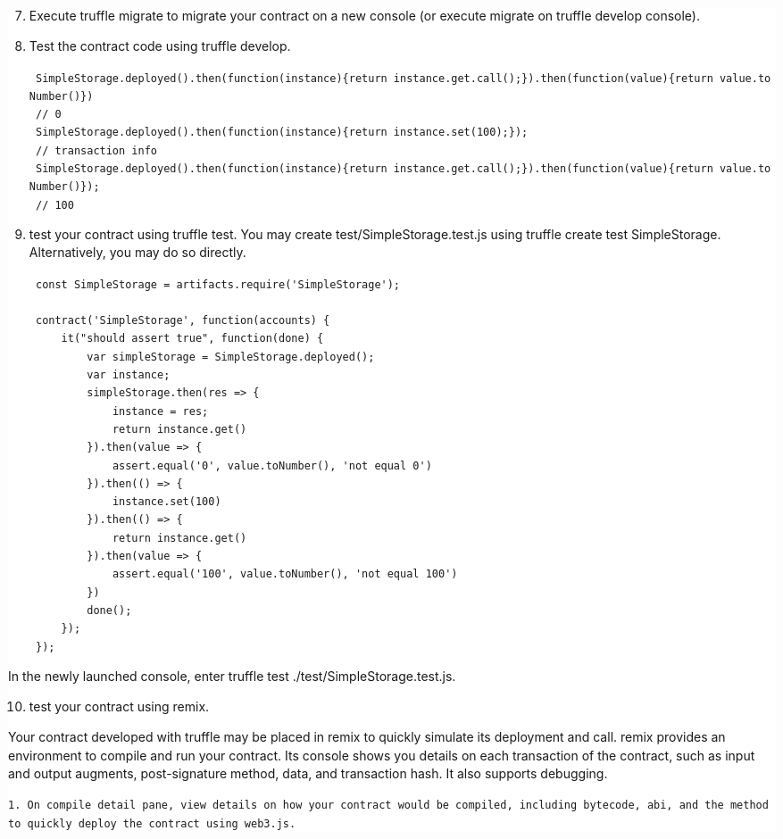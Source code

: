 7. Execute truffle migrate to migrate your contract on a new console (or execute migrate on truffle develop console).
8. Test the contract code using truffle develop.

		SimpleStorage.deployed().then(function(instance){return instance.get.call();}).then(function(value){return value.toNumber()})
		// 0
		SimpleStorage.deployed().then(function(instance){return instance.set(100);});
		// transaction info
		SimpleStorage.deployed().then(function(instance){return instance.get.call();}).then(function(value){return value.toNumber()});
		// 100
9. test your contract using truffle test. 
	You may create test/SimpleStorage.test.js using truffle create test SimpleStorage. Alternatively, you may do so directly.

		const SimpleStorage = artifacts.require('SimpleStorage');

		contract('SimpleStorage', function(accounts) {
			it("should assert true", function(done) {
				var simpleStorage = SimpleStorage.deployed();
				var instance;
				simpleStorage.then(res => {
					instance = res;
					return instance.get()
				}).then(value => {
					assert.equal('0', value.toNumber(), 'not equal 0')
				}).then(() => {
					instance.set(100)
				}).then(() => {
					return instance.get()
				}).then(value => {
					assert.equal('100', value.toNumber(), 'not equal 100')
				})
				done();
			});
		});

In the newly launched console, enter truffle test ./test/SimpleStorage.test.js.

10. test your contract using remix.

Your contract developed with truffle may be placed in remix to quickly simulate its deployment and call. remix provides an environment to compile and run your contract. Its console shows you details on each transaction of the contract, such as input and output augments, post-signature method, data, and transaction hash. It also supports debugging.

	1. On compile detail pane, view details on how your contract would be compiled, including bytecode, abi, and the method to quickly deploy the contract using web3.js. 